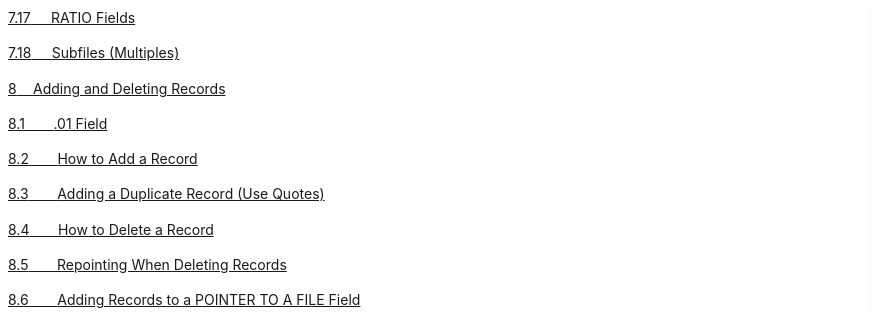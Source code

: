 [7.17<span style="font-size:11.0pt;
font-family:&quot;Calibri&quot;,sans-serif;color:windowtext;text-decoration:none">    
</span>RATIO
Fields<span style="color:black;display:none;text-decoration:none">.
</span><span style="color:black;display:none;text-decoration:none">77</span>](#_Toc527389127)

[7.18<span style="font-size:11.0pt;
font-family:&quot;Calibri&quot;,sans-serif;color:windowtext;text-decoration:none">    
</span>Subfiles
(Multiples)<span style="color:black;display:none;text-decoration:none">
</span><span style="color:black;display:none;text-decoration:none">78</span>](#_Toc527389128)

[8<span style="font-size:11.0pt;
font-family:&quot;Calibri&quot;,sans-serif;color:windowtext;font-weight:normal;
text-decoration:none">    </span>Adding and Deleting
Records<span style="color:black;display:none;text-decoration:none">
</span><span style="color:black;display:none;text-decoration:none">79</span>](#_Toc527389129)

[8.1<span style="font-size:11.0pt;
font-family:&quot;Calibri&quot;,sans-serif;color:windowtext;text-decoration:none">      
</span>.01
Field<span style="color:black;display:none;text-decoration:none">.
</span><span style="color:black;display:none;text-decoration:none">79</span>](#_Toc527389130)

[8.2<span style="font-size:11.0pt;
font-family:&quot;Calibri&quot;,sans-serif;color:windowtext;text-decoration:none">      
</span>How to Add a
Record<span style="color:black;display:none;text-decoration:none">.
</span><span style="color:black;display:none;text-decoration:none">79</span>](#_Toc527389131)

[8.3<span style="font-size:11.0pt;
font-family:&quot;Calibri&quot;,sans-serif;color:windowtext;text-decoration:none">      
</span>Adding a Duplicate Record (Use
Quotes)<span style="color:black;display:none;
text-decoration:none">
</span><span style="color:black;display:none;text-decoration:none">80</span>](#_Toc527389132)

[8.4<span style="font-size:11.0pt;
font-family:&quot;Calibri&quot;,sans-serif;color:windowtext;text-decoration:none">      
</span>How to Delete a
Record<span style="color:black;display:none;text-decoration:none">.
</span><span style="color:black;display:none;text-decoration:none">81</span>](#_Toc527389133)

[8.5<span style="font-size:11.0pt;
font-family:&quot;Calibri&quot;,sans-serif;color:windowtext;text-decoration:none">      
</span>Repointing When Deleting
Records<span style="color:black;display:none;text-decoration:
none">.
</span><span style="color:black;display:none;text-decoration:none">81</span>](#_Toc527389134)

[8.6<span style="font-size:11.0pt;
font-family:&quot;Calibri&quot;,sans-serif;color:windowtext;text-decoration:none">      
</span>Adding Records to a POINTER TO A FILE
Field<span style="color:black;display:none;
text-decoration:none">.
</span><span style="color:black;display:none;text-decoration:none">84</span>](#_Toc527389135)
